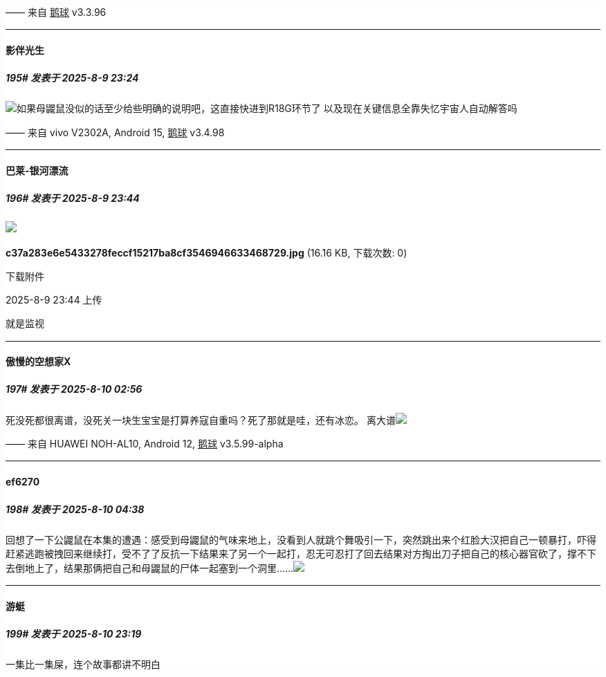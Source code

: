 —— 来自 [鹅球](https://www.pgyer.com/GcUxKd4w) v3.3.96


*****

####  影伴光生  
##### 195#       发表于 2025-8-9 23:24

<img src="https://static.stage1st.com/image/smiley/face2017/067.png" referrerpolicy="no-referrer">如果母鼹鼠没似的话至少给些明确的说明吧，这直接快进到R18G环节了
以及现在关键信息全靠失忆宇宙人自动解答吗

—— 来自 vivo V2302A, Android 15, [鹅球](https://www.pgyer.com/GcUxKd4w) v3.4.98


*****

####  巴莱-银河漂流  
##### 196#       发表于 2025-8-9 23:44

<img src="https://img.stage1st.com/forum/202508/09/234422wzhcnkg5hmoatm5i.jpg" referrerpolicy="no-referrer">

<strong>c37a283e6e5433278feccf15217ba8cf3546946633468729.jpg</strong> (16.16 KB, 下载次数: 0)

下载附件

2025-8-9 23:44 上传

就是监视


*****

####  傲慢的空想家X  
##### 197#       发表于 2025-8-10 02:56

死没死都很离谱，没死关一块生宝宝是打算养寇自重吗？死了那就是哇，还有冰恋。
离大谱<img src="https://static.stage1st.com/image/smiley/face2017/067.png" referrerpolicy="no-referrer">

—— 来自 HUAWEI NOH-AL10, Android 12, [鹅球](https://www.pgyer.com/xfPejhuq) v3.5.99-alpha


*****

####  ef6270  
##### 198#       发表于 2025-8-10 04:38

回想了一下公鼹鼠在本集的遭遇：感受到母鼹鼠的气味来地上，没看到人就跳个舞吸引一下，突然跳出来个红脸大汉把自己一顿暴打，吓得赶紧逃跑被拽回来继续打，受不了了反抗一下结果来了另一个一起打，忍无可忍打了回去结果对方掏出刀子把自己的核心器官砍了，撑不下去倒地上了，结果那俩把自己和母鼹鼠的尸体一起塞到一个洞里……<img src="https://static.stage1st.com/image/smiley/face2017/004.gif" referrerpolicy="no-referrer">


*****

####  游蜓  
##### 199#       发表于 2025-8-10 23:19

一集比一集屎，连个故事都讲不明白
